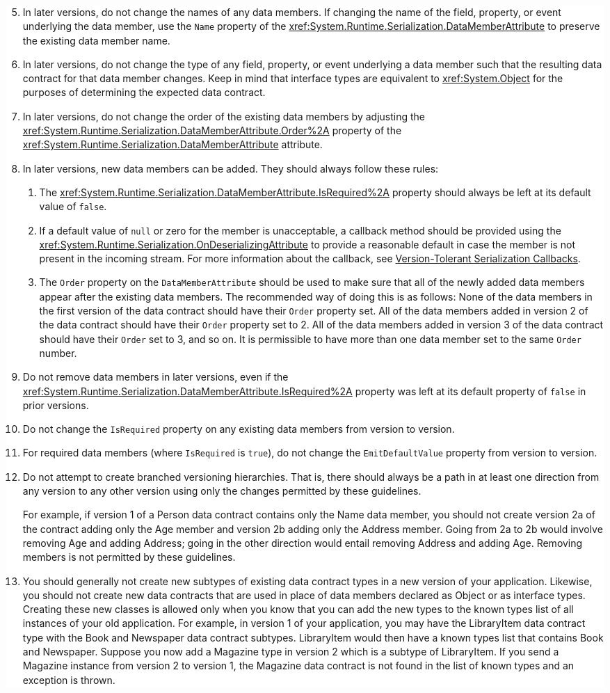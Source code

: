 5. In later versions, do not change the names of any data members. If changing the name of the field, property, or event underlying the data member, use the `Name` property of the <xref:System.Runtime.Serialization.DataMemberAttribute> to preserve the existing data member name.  
  
6. In later versions, do not change the type of any field, property, or event underlying a data member such that the resulting data contract for that data member changes. Keep in mind that interface types are equivalent to <xref:System.Object> for the purposes of determining the expected data contract.  
  
7. In later versions, do not change the order of the existing data members by adjusting the <xref:System.Runtime.Serialization.DataMemberAttribute.Order%2A> property of the <xref:System.Runtime.Serialization.DataMemberAttribute> attribute.  
  
8. In later versions, new data members can be added. They should always follow these rules:  
  
   1. The <xref:System.Runtime.Serialization.DataMemberAttribute.IsRequired%2A> property should always be left at its default value of `false`.  
  
   2. If a default value of `null` or zero for the member is unacceptable, a callback method should be provided using the <xref:System.Runtime.Serialization.OnDeserializingAttribute> to provide a reasonable default in case the member is not present in the incoming stream. For more information about the callback, see [Version-Tolerant Serialization Callbacks](../../../docs/framework/wcf/feature-details/version-tolerant-serialization-callbacks.md).  
  
   3. The `Order` property on the `DataMemberAttribute` should be used to make sure that all of the newly added data members appear after the existing data members. The recommended way of doing this is as follows: None of the data members in the first version of the data contract should have their `Order` property set. All of the data members added in version 2 of the data contract should have their `Order` property set to 2. All of the data members added in version 3 of the data contract should have their `Order` set to 3, and so on. It is permissible to have more than one data member set to the same `Order` number.  
  
9. Do not remove data members in later versions, even if the <xref:System.Runtime.Serialization.DataMemberAttribute.IsRequired%2A> property was left at its default property of `false` in prior versions.  
  
10. Do not change the `IsRequired` property on any existing data members from version to version.  
  
11. For required data members (where `IsRequired` is `true`), do not change the `EmitDefaultValue` property from version to version.  
  
12. Do not attempt to create branched versioning hierarchies. That is, there should always be a path in at least one direction from any version to any other version using only the changes permitted by these guidelines.  
  
     For example, if version 1 of a Person data contract contains only the Name data member, you should not create version 2a of the contract adding only the Age member and version 2b adding only the Address member. Going from 2a to 2b would involve removing Age and adding Address; going in the other direction would entail removing Address and adding Age. Removing members is not permitted by these guidelines.  
  
13. You should generally not create new subtypes of existing data contract types in a new version of your application. Likewise, you should not create new data contracts that are used in place of data members declared as Object or as interface types. Creating these new classes is allowed only when you know that you can add the new types to the known types list of all instances of your old application. For example, in version 1 of your application, you may have the LibraryItem data contract type with the Book and Newspaper data contract subtypes. LibraryItem would then have a known types list that contains Book and Newspaper. Suppose you now add a Magazine type in version 2 which is a subtype of LibraryItem. If you send a Magazine instance from version 2 to version 1, the Magazine data contract is not found in the list of known types and an exception is thrown.  
  